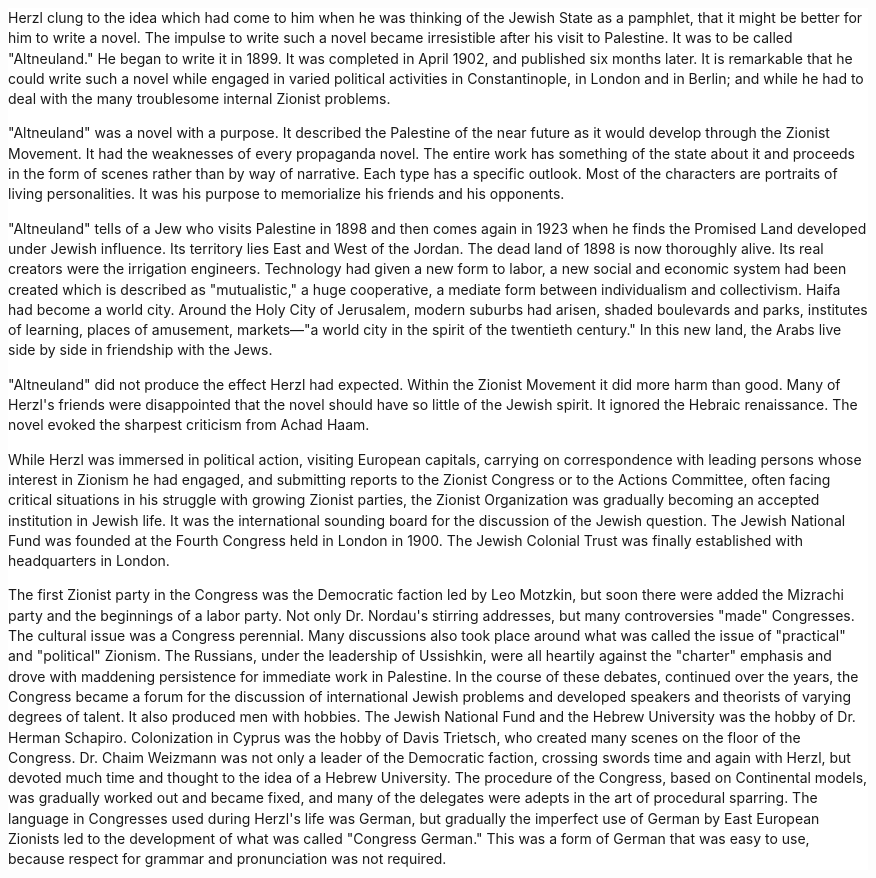 Herzl clung to the idea which had come to him when he was thinking of the Jewish State as a pamphlet, that it might be better for him to write a novel. The impulse to write such a novel became irresistible after his visit to  Palestine. It was to be called "Altneuland." He began to write it in 1899. It was completed in April 1902, and published six months later. It is remarkable that he could write such a novel while engaged in varied political activities in Constantinople, in London and in Berlin; and while he had to deal with the many troublesome internal Zionist problems.

"Altneuland" was a novel with a purpose. It described the Palestine of the near future as it would develop through the Zionist Movement. It had the weaknesses of every propaganda novel. The entire work has something of the state about it and proceeds in the form of scenes rather than by way of narrative. Each type has a specific outlook. Most of the characters are portraits of living personalities. It was his purpose to memorialize his friends and his opponents.

"Altneuland" tells of a Jew who visits Palestine in 1898 and then comes again in 1923 when he finds the Promised Land developed under Jewish influence. Its territory lies East and West of the Jordan. The dead land of 1898 is now thoroughly alive. Its real creators were the irrigation engineers. Technology had given a new form to labor, a new social and economic system had been created which is described as "mutualistic," a huge cooperative, a mediate form between individualism and collectivism. Haifa had become a world city. Around the Holy City of Jerusalem, modern suburbs had arisen, shaded boulevards and parks, institutes of learning, places of amusement, markets—"a world city in the spirit of the twentieth century." In this new land, the Arabs live side by side in friendship with the Jews.

"Altneuland" did not produce the effect Herzl had expected. Within the Zionist Movement it did more harm than good. Many of Herzl's friends were disappointed that the novel should have so little of the Jewish spirit. It ignored the  Hebraic renaissance. The novel evoked the sharpest criticism from Achad Haam.

While Herzl was immersed in political action, visiting European capitals, carrying on correspondence with leading persons whose interest in Zionism he had engaged, and submitting reports to the Zionist Congress or to the Actions Committee, often facing critical situations in his struggle with growing Zionist parties, the Zionist Organization was gradually becoming an accepted institution in Jewish life. It was the international sounding board for the discussion of the Jewish question. The Jewish National Fund was founded at the Fourth Congress held in London in 1900. The Jewish Colonial Trust was finally established with headquarters in London.

The first Zionist party in the Congress was the Democratic faction led by Leo Motzkin, but soon there were added the Mizrachi party and the beginnings of a labor party. Not only Dr. Nordau's stirring addresses, but many controversies "made" Congresses. The cultural issue was a Congress perennial. Many discussions also took place around what was called the issue of "practical" and "political" Zionism. The Russians, under the leadership of Ussishkin, were all heartily against the "charter" emphasis and drove with maddening persistence for immediate work in Palestine. In the course of these debates, continued over the years, the Congress became a forum for the discussion of international Jewish problems and developed speakers and theorists of varying degrees of talent. It also produced men with hobbies. The Jewish National Fund and the Hebrew University was the hobby of Dr. Herman Schapiro. Colonization in Cyprus was the hobby of Davis Trietsch, who  created many scenes on the floor of the Congress. Dr. Chaim Weizmann was not only a leader of the Democratic faction, crossing swords time and again with Herzl, but devoted much time and thought to the idea of a Hebrew University. The procedure of the Congress, based on Continental models, was gradually worked out and became fixed, and many of the delegates were adepts in the art of procedural sparring. The language in Congresses used during Herzl's life was German, but gradually the imperfect use of German by East European Zionists led to the development of what was called "Congress German." This was a form of German that was easy to use, because respect for grammar and pronunciation was not required.
